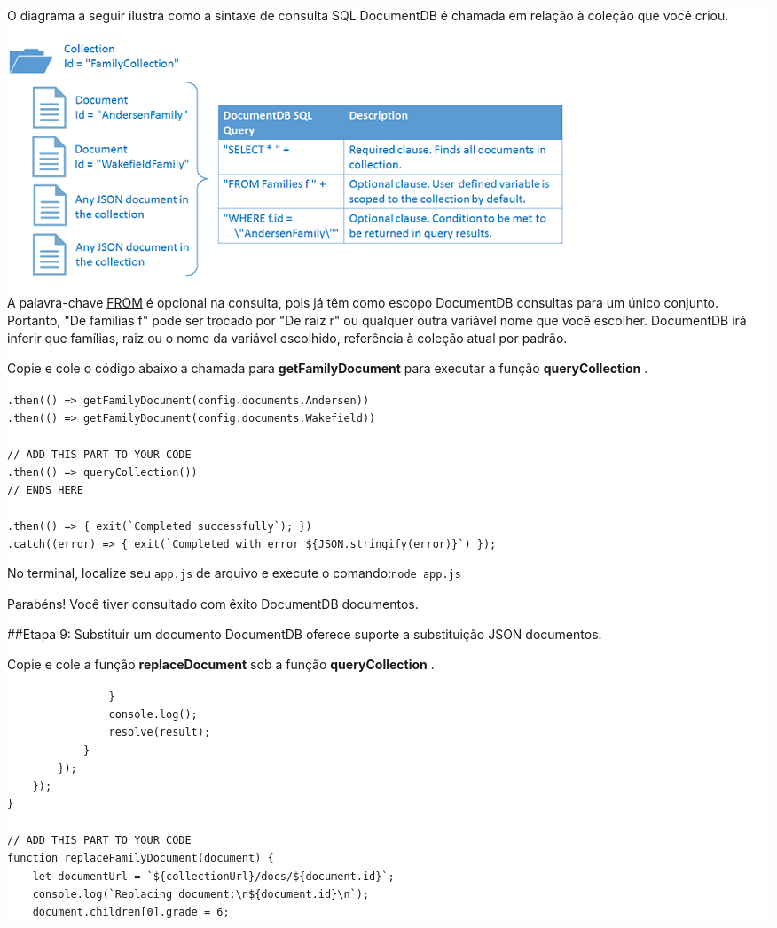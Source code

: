 
O diagrama a seguir ilustra como a sintaxe de consulta SQL DocumentDB é chamada em relação à coleção que você criou.

![Banco de dados do nó - diagrama ilustrando o escopo e significado da consulta - tutorial Node](./media/documentdb-nodejs-get-started/node-js-tutorial-collection-documents.png)

A palavra-chave [FROM](documentdb-sql-query.md#from-clause) é opcional na consulta, pois já têm como escopo DocumentDB consultas para um único conjunto. Portanto, "De famílias f" pode ser trocado por "De raiz r" ou qualquer outra variável nome que você escolher. DocumentDB irá inferir que famílias, raiz ou o nome da variável escolhido, referência à coleção atual por padrão.

Copie e cole o código abaixo a chamada para **getFamilyDocument** para executar a função **queryCollection** .

    .then(() => getFamilyDocument(config.documents.Andersen))
    .then(() => getFamilyDocument(config.documents.Wakefield))

    // ADD THIS PART TO YOUR CODE
    .then(() => queryCollection())
    // ENDS HERE

    .then(() => { exit(`Completed successfully`); })
    .catch((error) => { exit(`Completed with error ${JSON.stringify(error)}`) });

No terminal, localize seu ```app.js``` de arquivo e execute o comando:```node app.js```

Parabéns! Você tiver consultado com êxito DocumentDB documentos.

##<a id="ReplaceDocument"></a>Etapa 9: Substituir um documento
DocumentDB oferece suporte a substituição JSON documentos.

Copie e cole a função **replaceDocument** sob a função **queryCollection** .

                    }
                    console.log();
                    resolve(result);
                }
            });
        });
    }

    // ADD THIS PART TO YOUR CODE
    function replaceFamilyDocument(document) {
        let documentUrl = `${collectionUrl}/docs/${document.id}`;
        console.log(`Replacing document:\n${document.id}\n`);
        document.children[0].grade = 6;


[documentdb-create-account]: documentdb-create-account.md
[documentdb-manage]: documentdb-manage.md
[keys]: media/documentdb-nodejs-get-started/node-js-tutorial-keys.png